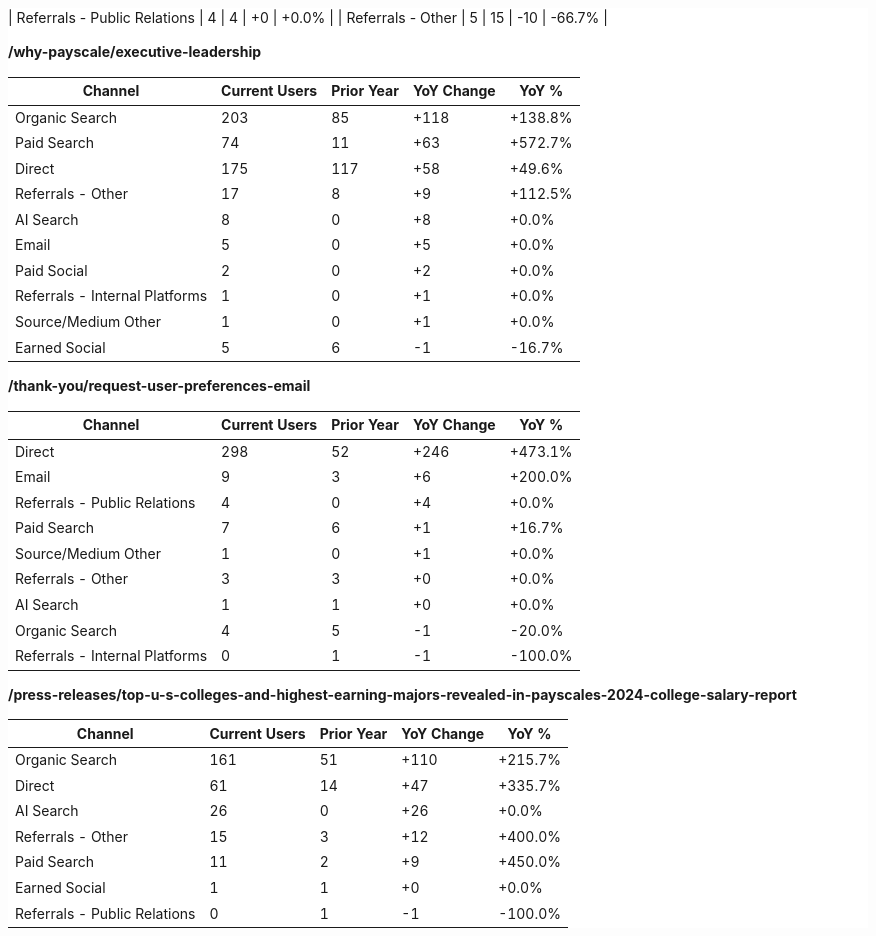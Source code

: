| Referrals - Public Relations | 4 | 4 | +0 | +0.0% |
| Referrals - Other | 5 | 15 | -10 | -66.7% |

**/why-payscale/executive-leadership**

| Channel | Current Users | Prior Year | YoY Change | YoY % |
|---------|---------------|------------|------------|-------|
| Organic Search | 203 | 85 | +118 | +138.8% |
| Paid Search | 74 | 11 | +63 | +572.7% |
| Direct | 175 | 117 | +58 | +49.6% |
| Referrals - Other | 17 | 8 | +9 | +112.5% |
| AI Search | 8 | 0 | +8 | +0.0% |
| Email | 5 | 0 | +5 | +0.0% |
| Paid Social | 2 | 0 | +2 | +0.0% |
| Referrals - Internal Platforms | 1 | 0 | +1 | +0.0% |
| Source/Medium Other | 1 | 0 | +1 | +0.0% |
| Earned Social | 5 | 6 | -1 | -16.7% |

**/thank-you/request-user-preferences-email**

| Channel | Current Users | Prior Year | YoY Change | YoY % |
|---------|---------------|------------|------------|-------|
| Direct | 298 | 52 | +246 | +473.1% |
| Email | 9 | 3 | +6 | +200.0% |
| Referrals - Public Relations | 4 | 0 | +4 | +0.0% |
| Paid Search | 7 | 6 | +1 | +16.7% |
| Source/Medium Other | 1 | 0 | +1 | +0.0% |
| Referrals - Other | 3 | 3 | +0 | +0.0% |
| AI Search | 1 | 1 | +0 | +0.0% |
| Organic Search | 4 | 5 | -1 | -20.0% |
| Referrals - Internal Platforms | 0 | 1 | -1 | -100.0% |

**/press-releases/top-u-s-colleges-and-highest-earning-majors-revealed-in-payscales-2024-college-salary-report**

| Channel | Current Users | Prior Year | YoY Change | YoY % |
|---------|---------------|------------|------------|-------|
| Organic Search | 161 | 51 | +110 | +215.7% |
| Direct | 61 | 14 | +47 | +335.7% |
| AI Search | 26 | 0 | +26 | +0.0% |
| Referrals - Other | 15 | 3 | +12 | +400.0% |
| Paid Search | 11 | 2 | +9 | +450.0% |
| Earned Social | 1 | 1 | +0 | +0.0% |
| Referrals - Public Relations | 0 | 1 | -1 | -100.0% |

